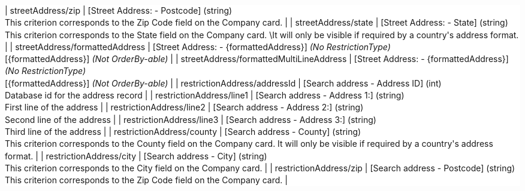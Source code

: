 | streetAddress/zip                                      | \[Street Address: - Postcode\] (string)                                                                                                                                                                       
                                                          This criterion corresponds to the Zip Code field on the Company card.                                                                                                                                          |
| streetAddress/state                                    | \[Street Address: - State\] (string)                                                                                                                                                                          
                                                          This criterion corresponds to the State field on the Company card. \\It will only be visible if required by a country's address format.                                                                        |
| streetAddress/formattedAddress                         | \[Street Address: - {formattedAddress}\] *(No RestrictionType)*                                                                                                                                               
                                                          \[{formattedAddress}\] *(Not OrderBy-able)*                                                                                                                                                                    |
| streetAddress/formattedMultiLineAddress                | \[Street Address: - {formattedAddress}\] *(No RestrictionType)*                                                                                                                                               
                                                          \[{formattedAddress}\] *(Not OrderBy-able)*                                                                                                                                                                    |
| restrictionAddress/addressId                           | \[Search address - Address ID\] (int)                                                                                                                                                                         
                                                          Database id for the address record                                                                                                                                                                             |
| restrictionAddress/line1                               | \[Search address - Address 1:\] (string)                                                                                                                                                                      
                                                          First line of the address                                                                                                                                                                                      |
| restrictionAddress/line2                               | \[Search address - Address 2:\] (string)                                                                                                                                                                      
                                                          Second line of the address                                                                                                                                                                                     |
| restrictionAddress/line3                               | \[Search address - Address 3:\] (string)                                                                                                                                                                      
                                                          Third line of the address                                                                                                                                                                                      |
| restrictionAddress/county                              | \[Search address - County\] (string)                                                                                                                                                                          
                                                          This criterion corresponds to the County field on the Company card. It will only be visible if required by a country's address format.                                                                         |
| restrictionAddress/city                                | \[Search address - City\] (string)                                                                                                                                                                            
                                                          This criterion corresponds to the City field on the Company card.                                                                                                                                              |
| restrictionAddress/zip                                 | \[Search address - Postcode\] (string)                                                                                                                                                                        
                                                          This criterion corresponds to the Zip Code field on the Company card.                                                                                                                                          |